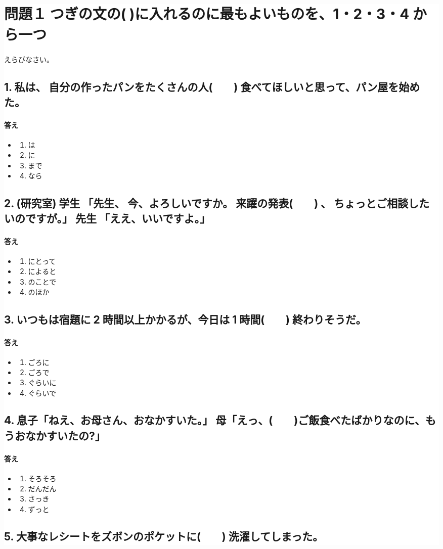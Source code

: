 # 問題１ つぎの文の( )に入れるのに最もよいものを、1・2・3・4 から一つ

えらびなさい。

## 1. 私は、 自分の作ったパンをたくさんの人(　　) 食べてほしいと思って、パン屋を始めた。

#### 答え

- 1. は

- 2. に

- 3. まで

- 4. なら

## 2. (研究室) 学生 「先生、 今、よろしいですか。 来躍の発表(　　) 、 ちょっとご相談したいのですが。」 先生 「ええ、いいですよ。」

#### 答え

- 1. にとって

- 2. によると

- 3. のことで

- 4. のほか

## 3. いつもは宿題に 2 時間以上かかるが、今日は 1 時間(　　) 終わりそうだ。

#### 答え

- 1. ごろに

- 2. ごろで

- 3. ぐらいに

- 4. ぐらいで

## 4. 息子「ねえ、お母さん、おなかすいた。」 母「えっ、(　　)ご飯食べたばかりなのに、もうおなかすいたの?」

#### 答え

- 1. そろそろ

- 2. だんだん

- 3. さっき

- 4. ずっと

## 5. 大事なレシートをズボンのポケットに(　　) 洗濯してしまった。
